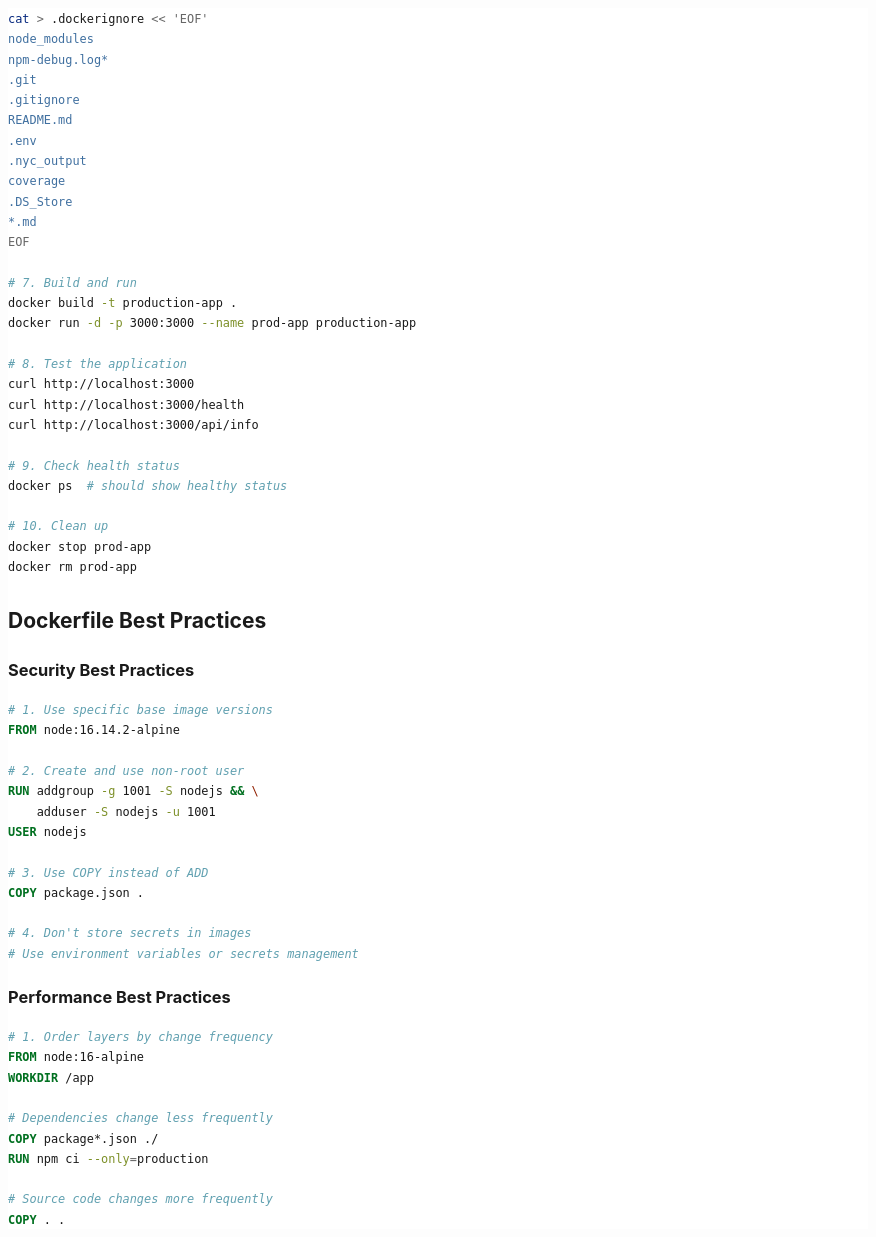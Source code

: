 ```bash
cat > .dockerignore << 'EOF'
node_modules
npm-debug.log*
.git
.gitignore
README.md
.env
.nyc_output
coverage
.DS_Store
*.md
EOF

# 7. Build and run
docker build -t production-app .
docker run -d -p 3000:3000 --name prod-app production-app

# 8. Test the application
curl http://localhost:3000
curl http://localhost:3000/health
curl http://localhost:3000/api/info

# 9. Check health status
docker ps  # should show healthy status

# 10. Clean up
docker stop prod-app
docker rm prod-app
```

## Dockerfile Best Practices

### Security Best Practices
```dockerfile
# 1. Use specific base image versions
FROM node:16.14.2-alpine

# 2. Create and use non-root user
RUN addgroup -g 1001 -S nodejs && \
    adduser -S nodejs -u 1001
USER nodejs

# 3. Use COPY instead of ADD
COPY package.json .

# 4. Don't store secrets in images
# Use environment variables or secrets management
```

### Performance Best Practices
```dockerfile
# 1. Order layers by change frequency
FROM node:16-alpine
WORKDIR /app

# Dependencies change less frequently
COPY package*.json ./
RUN npm ci --only=production

# Source code changes more frequently
COPY . .

```